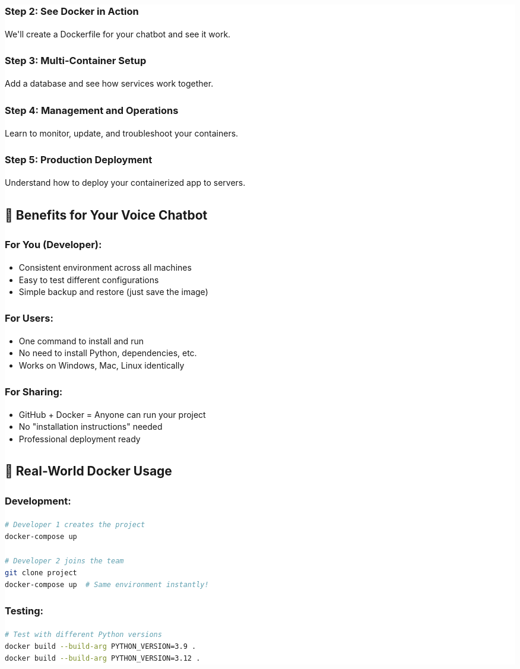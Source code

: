 ### Step 2: See Docker in Action
We'll create a Dockerfile for your chatbot and see it work.

### Step 3: Multi-Container Setup
Add a database and see how services work together.

### Step 4: Management and Operations
Learn to monitor, update, and troubleshoot your containers.

### Step 5: Production Deployment
Understand how to deploy your containerized app to servers.

## 🚀 Benefits for Your Voice Chatbot

### For You (Developer):
- Consistent environment across all machines
- Easy to test different configurations
- Simple backup and restore (just save the image)

### For Users:
- One command to install and run
- No need to install Python, dependencies, etc.
- Works on Windows, Mac, Linux identically

### For Sharing:
- GitHub + Docker = Anyone can run your project
- No "installation instructions" needed
- Professional deployment ready

## 📖 Real-World Docker Usage

### Development:
```bash
# Developer 1 creates the project
docker-compose up

# Developer 2 joins the team
git clone project
docker-compose up  # Same environment instantly!
```

### Testing:
```bash
# Test with different Python versions
docker build --build-arg PYTHON_VERSION=3.9 .
docker build --build-arg PYTHON_VERSION=3.12 .
```
